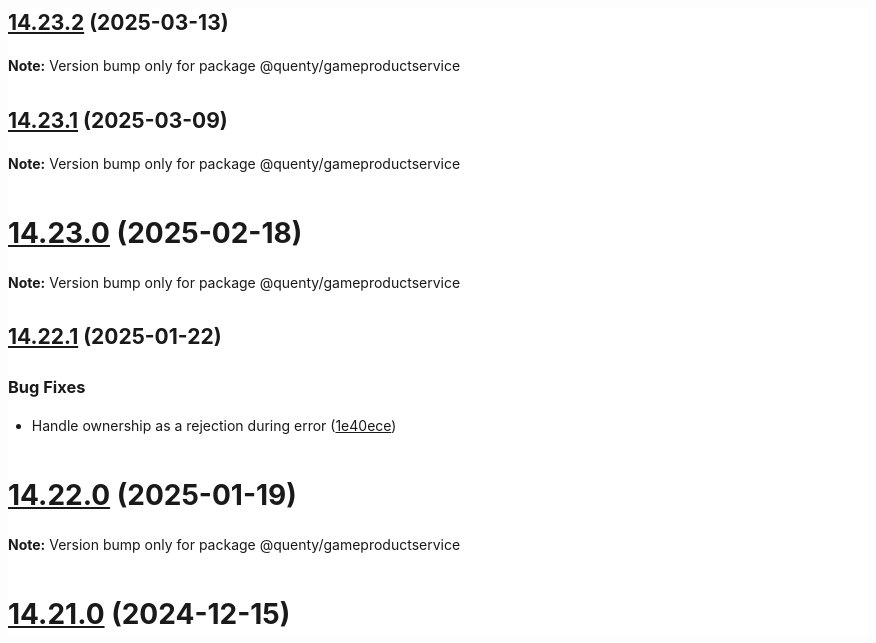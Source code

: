 



## [14.23.2](https://github.com/Quenty/NevermoreEngine/compare/@quenty/gameproductservice@14.23.1...@quenty/gameproductservice@14.23.2) (2025-03-13)

**Note:** Version bump only for package @quenty/gameproductservice





## [14.23.1](https://github.com/Quenty/NevermoreEngine/compare/@quenty/gameproductservice@14.23.0...@quenty/gameproductservice@14.23.1) (2025-03-09)

**Note:** Version bump only for package @quenty/gameproductservice





# [14.23.0](https://github.com/Quenty/NevermoreEngine/compare/@quenty/gameproductservice@14.22.1...@quenty/gameproductservice@14.23.0) (2025-02-18)

**Note:** Version bump only for package @quenty/gameproductservice





## [14.22.1](https://github.com/Quenty/NevermoreEngine/compare/@quenty/gameproductservice@14.22.0...@quenty/gameproductservice@14.22.1) (2025-01-22)


### Bug Fixes

* Handle ownership as a rejection during error ([1e40ece](https://github.com/Quenty/NevermoreEngine/commit/1e40ece4797249923b3c01694f1fa9227aec5d38))





# [14.22.0](https://github.com/Quenty/NevermoreEngine/compare/@quenty/gameproductservice@14.21.0...@quenty/gameproductservice@14.22.0) (2025-01-19)

**Note:** Version bump only for package @quenty/gameproductservice





# [14.21.0](https://github.com/Quenty/NevermoreEngine/compare/@quenty/gameproductservice@14.20.0...@quenty/gameproductservice@14.21.0) (2024-12-15)
